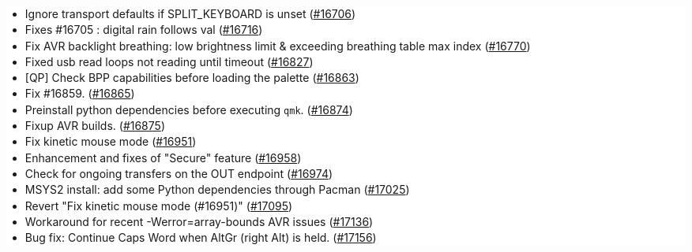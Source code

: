* Ignore transport defaults if SPLIT_KEYBOARD is unset ([#16706](https://github.com/qmk/qmk_firmware/pull/16706))
* Fixes #16705 : digital rain follows val ([#16716](https://github.com/qmk/qmk_firmware/pull/16716))
* Fix AVR backlight breathing: low brightness limit & exceeding breathing table max index ([#16770](https://github.com/qmk/qmk_firmware/pull/16770))
* Fixed usb read loops not reading until timeout ([#16827](https://github.com/qmk/qmk_firmware/pull/16827))
* [QP] Check BPP capabilities before loading the palette ([#16863](https://github.com/qmk/qmk_firmware/pull/16863))
* Fix #16859. ([#16865](https://github.com/qmk/qmk_firmware/pull/16865))
* Preinstall python dependencies before executing `qmk`. ([#16874](https://github.com/qmk/qmk_firmware/pull/16874))
* Fixup AVR builds. ([#16875](https://github.com/qmk/qmk_firmware/pull/16875))
* Fix kinetic mouse mode ([#16951](https://github.com/qmk/qmk_firmware/pull/16951))
* Enhancement and fixes of "Secure" feature ([#16958](https://github.com/qmk/qmk_firmware/pull/16958))
* Check for ongoing transfers on the OUT endpoint ([#16974](https://github.com/qmk/qmk_firmware/pull/16974))
* MSYS2 install: add some Python dependencies through Pacman ([#17025](https://github.com/qmk/qmk_firmware/pull/17025))
* Revert "Fix kinetic mouse mode (#16951)" ([#17095](https://github.com/qmk/qmk_firmware/pull/17095))
* Workaround for recent -Werror=array-bounds AVR issues ([#17136](https://github.com/qmk/qmk_firmware/pull/17136))
* Bug fix: Continue Caps Word when AltGr (right Alt) is held. ([#17156](https://github.com/qmk/qmk_firmware/pull/17156))
